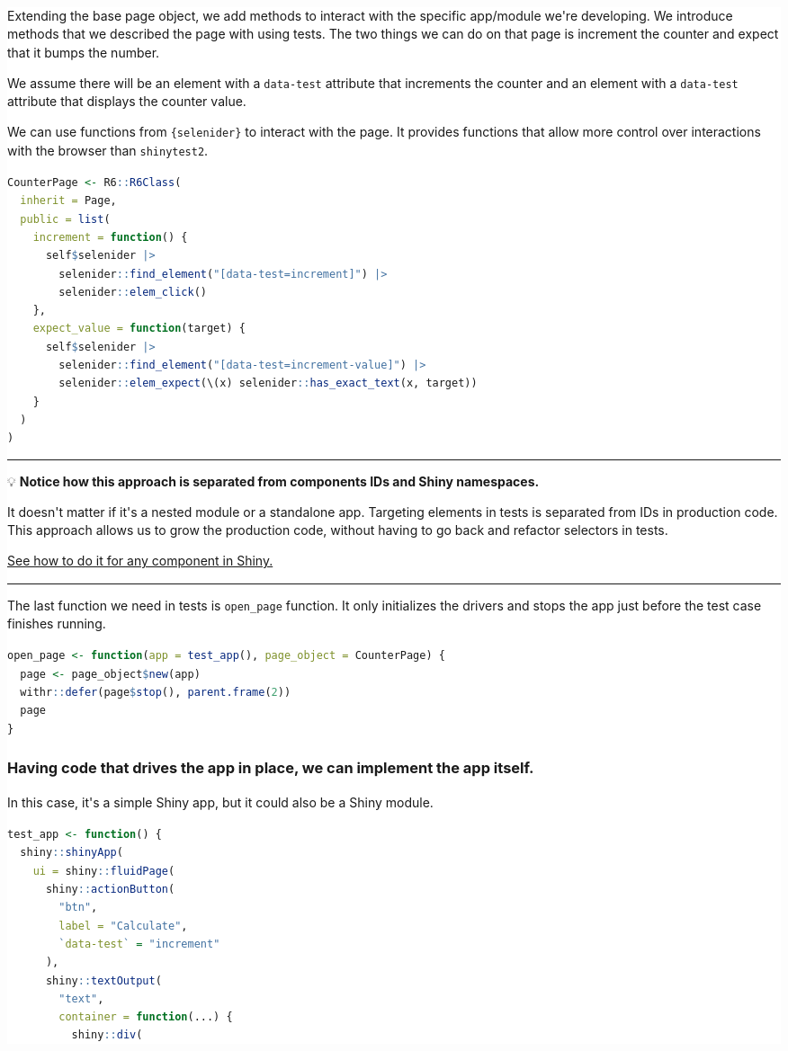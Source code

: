 Extending the base page object, we add methods to interact with the specific app/module we're developing. We introduce methods that we described the page with using tests. The two things we can do on that page is increment the counter and expect that it bumps the number.

We assume there will be an element with a `data-test` attribute that increments the counter and an element with a `data-test` attribute that displays the counter value.

We can use functions from `{selenider}` to interact with the page. It provides functions that allow more control over interactions with the browser than `shinytest2`.

```r
CounterPage <- R6::R6Class(
  inherit = Page,
  public = list(
    increment = function() {
      self$selenider |>
        selenider::find_element("[data-test=increment]") |>
        selenider::elem_click()
    },
    expect_value = function(target) {
      self$selenider |>
        selenider::find_element("[data-test=increment-value]") |>
        selenider::elem_expect(\(x) selenider::has_exact_text(x, target))
    }
  )
)
```

---

💡 **Notice how this approach is separated from components IDs and Shiny namespaces.**

It doesn't matter if it's a nested module or a standalone app. Targeting elements in tests is separated from IDs in production code. This approach allows us to grow the production code, without having to go back and refactor selectors in tests.

[See how to do it for any component in Shiny.](../robust-targetting-of-html-for-tests/)

---

The last function we need in tests is `open_page` function. It only initializes the drivers and stops the app just before the test case finishes running.

```r
open_page <- function(app = test_app(), page_object = CounterPage) {
  page <- page_object$new(app)
  withr::defer(page$stop(), parent.frame(2))
  page
}
```

### Having code that drives the app in place, we can implement the app itself.

In this case, it's a simple Shiny app, but it could also be a Shiny module.

```r
test_app <- function() {
  shiny::shinyApp(
    ui = shiny::fluidPage(
      shiny::actionButton(
        "btn",
        label = "Calculate",
        `data-test` = "increment"
      ),
      shiny::textOutput(
        "text",
        container = function(...) {
          shiny::div(
```
